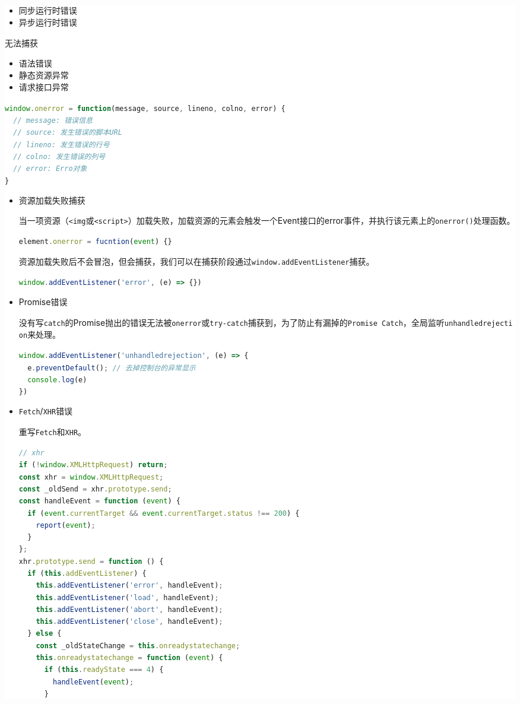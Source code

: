   - 同步运行时错误
  - 异步运行时错误

  无法捕获

  - 语法错误
  - 静态资源异常
  - 请求接口异常

  ```javascript
  window.onerror = function(message, source, lineno, colno, error) {
    // message: 错误信息
    // source: 发生错误的脚本URL
    // lineno: 发生错误的行号
    // colno: 发生错误的列号
    // error: Erro对象
  }
  ```

- 资源加载失败捕获

  当一项资源（`<img`或`<script>`）加载失败，加载资源的元素会触发一个Event接口的error事件，并执行该元素上的`onerror()`处理函数。

  ```javascript
  element.onerror = fucntion(event) {}
  ```

  资源加载失败后不会冒泡，但会捕获，我们可以在捕获阶段通过`window.addEventListener`捕获。

  ```javascript
  window.addEventListener('error', (e) => {})
  ```

- Promise错误

  没有写`catch`的Promise抛出的错误无法被`onerror`或`try-catch`捕获到，为了防止有漏掉的`Promise Catch`，全局监听`unhandledrejection`来处理。

  ```javascript
  window.addEventListener('unhandledrejection', (e) => {
    e.preventDefault(); // 去掉控制台的异常显示
    console.log(e)
  })
  ```

- `Fetch`/`XHR`错误

  重写`Fetch`和`XHR`。

  ```javascript
  // xhr
  if (!window.XMLHttpRequest) return;
  const xhr = window.XMLHttpRequest;
  const _oldSend = xhr.prototype.send;
  const handleEvent = function (event) {
    if (event.currentTarget && event.currentTarget.status !== 200) {
      report(event);
    }
  };
  xhr.prototype.send = function () {
    if (this.addEventListener) {
      this.addEventListener('error', handleEvent);
      this.addEventListener('load', handleEvent);
      this.addEventListener('abort', handleEvent);
      this.addEventListener('close', handleEvent);
    } else {
      const _oldStateChange = this.onreadystatechange;
      this.onreadystatechange = function (event) {
        if (this.readyState === 4) {
          handleEvent(event);
        }
  ```